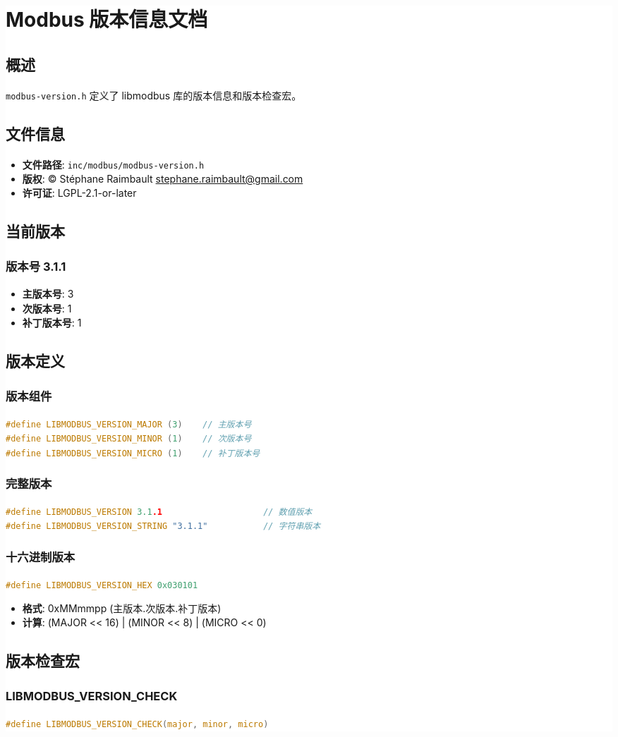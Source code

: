 # Modbus 版本信息文档

## 概述

`modbus-version.h` 定义了 libmodbus 库的版本信息和版本检查宏。

## 文件信息

- **文件路径**: `inc/modbus/modbus-version.h`
- **版权**: © Stéphane Raimbault <stephane.raimbault@gmail.com>
- **许可证**: LGPL-2.1-or-later

## 当前版本

### 版本号 3.1.1

- **主版本号**: 3
- **次版本号**: 1  
- **补丁版本号**: 1

## 版本定义

### 版本组件
```c
#define LIBMODBUS_VERSION_MAJOR (3)    // 主版本号
#define LIBMODBUS_VERSION_MINOR (1)    // 次版本号  
#define LIBMODBUS_VERSION_MICRO (1)    // 补丁版本号
```

### 完整版本
```c
#define LIBMODBUS_VERSION 3.1.1                    // 数值版本
#define LIBMODBUS_VERSION_STRING "3.1.1"           // 字符串版本
```

### 十六进制版本
```c
#define LIBMODBUS_VERSION_HEX 0x030101
```
- **格式**: 0xMMmmpp (主版本.次版本.补丁版本)
- **计算**: (MAJOR << 16) | (MINOR << 8) | (MICRO << 0)

## 版本检查宏

### LIBMODBUS_VERSION_CHECK
```c
#define LIBMODBUS_VERSION_CHECK(major, minor, micro)
```

